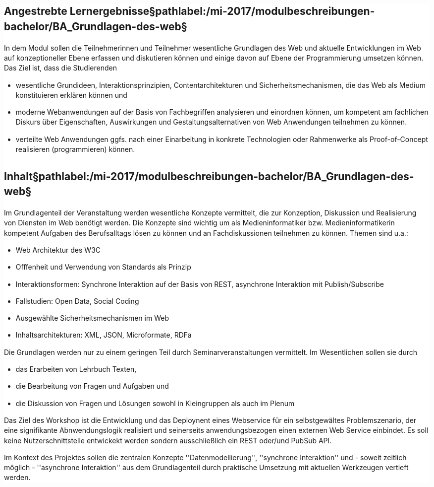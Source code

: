 ## Angestrebte Lernergebnisse§pathlabel:/mi-2017/modulbeschreibungen-bachelor/BA_Grundlagen-des-web§

In dem Modul sollen die Teilnehmerinnen und Teilnehmer wesentliche Grundlagen des Web und aktuelle Entwicklungen im Web auf konzeptioneller Ebene erfassen und diskutieren können und einige davon auf Ebene der Programmierung umsetzen können. Das Ziel ist, dass die Studierenden 

-  wesentliche Grundideen, Interaktionsprinzipien, Contentarchitekturen und Sicherheitsmechanismen, die das Web als Medium konstituieren erklären können und 

- moderne Webanwendungen auf der Basis von Fachbegriffen analysieren und einordnen können, um kompetent am fachlichen Diskurs über Eigenschaften, Auswirkungen und Gestaltungsalternativen von Web Anwendungen teilnehmen zu können.

-  verteilte Web Anwendungen ggfs. nach einer Einarbeitung in konkrete Technologien oder Rahmenwerke als Proof-of-Concept realisieren (programmieren) können.


## Inhalt§pathlabel:/mi-2017/modulbeschreibungen-bachelor/BA_Grundlagen-des-web§

Im Grundlagenteil der Veranstaltung werden wesentliche Konzepte vermittelt, die zur Konzeption, Diskussion und Realisierung von Diensten im Web benötigt werden. Die Konzepte sind wichtig um als Medieninformatiker bzw. Medieninformatikerin kompetent Aufgaben des Berufsalltags lösen zu können und an Fachdiskussionen teilnehmen zu können. Themen sind u.a.:

- Web Architektur des W3C

- Offfenheit und Verwendung von Standards als Prinzip

- Interaktionsformen: Synchrone Interaktion auf der Basis von REST, asynchrone Interaktion mit Publish/Subscribe

- Fallstudien: Open Data, Social Coding

- Ausgewählte Sicherheitsmechanismen im Web

- Inhaltsarchitekturen: XML, JSON, Microformate, RDFa

Die Grundlagen werden nur zu einem geringen Teil durch Seminarveranstaltungen vermittelt. Im Wesentlichen sollen sie durch

- das Erarbeiten von Lehrbuch Texten,

- die Bearbeitung von Fragen und Aufgaben und

- die Diskussion von Fragen und Lösungen sowohl in Kleingruppen als auch im Plenum

Das Ziel des Workshop ist die Entwicklung und das Deploynent eines Webservice für ein selbstgewältes Problemszenario, der eine signifikante Abnwendungslogik realisiert und seinerseits anwendungsbezogen einen externen Web Service einbindet. Es soll keine Nutzerschnittstelle entwickekt werden sondern ausschließlich ein REST oder/und PubSub API.

Im Kontext des Projektes sollen die zentralen Konzepte ''Datenmodellierung'', ''synchrone Interaktion'' und - soweit zeitlich möglich - ''asynchrone Interaktion'' aus dem Grundlagenteil durch praktische Umsetzung mit aktuellen Werkzeugen vertieft werden.

